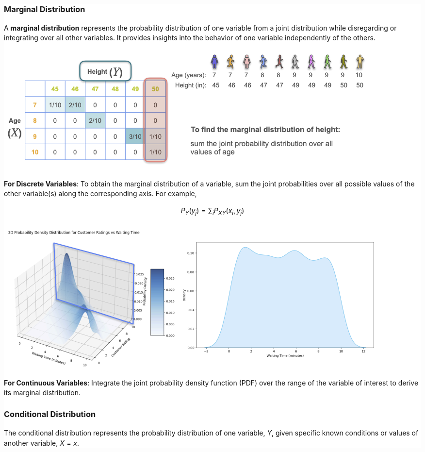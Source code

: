 ### Marginal Distribution

A **marginal distribution** represents the probability distribution of one variable from a joint distribution while disregarding or integrating over all other variables. It provides insights into the behavior of one variable independently of the others.

![Untitled](images/Untitled%2022.png)

**For Discrete Variables**: To obtain the marginal distribution of a variable, sum the joint probabilities over all possible values of the other variable(s) along the corresponding axis. For example,

$$
P_Y(y_j) = \sum_{i} P_{XY}(x_i,y_j)
$$

![Untitled](images/Untitled%2023.png)

**For Continuous Variables**: Integrate the joint probability density function (PDF) over the range of the variable of interest to derive its marginal distribution.

### Conditional Distribution

The conditional distribution represents the probability distribution of one variable, $Y$, given specific known conditions or values of another variable, $X = x$.

